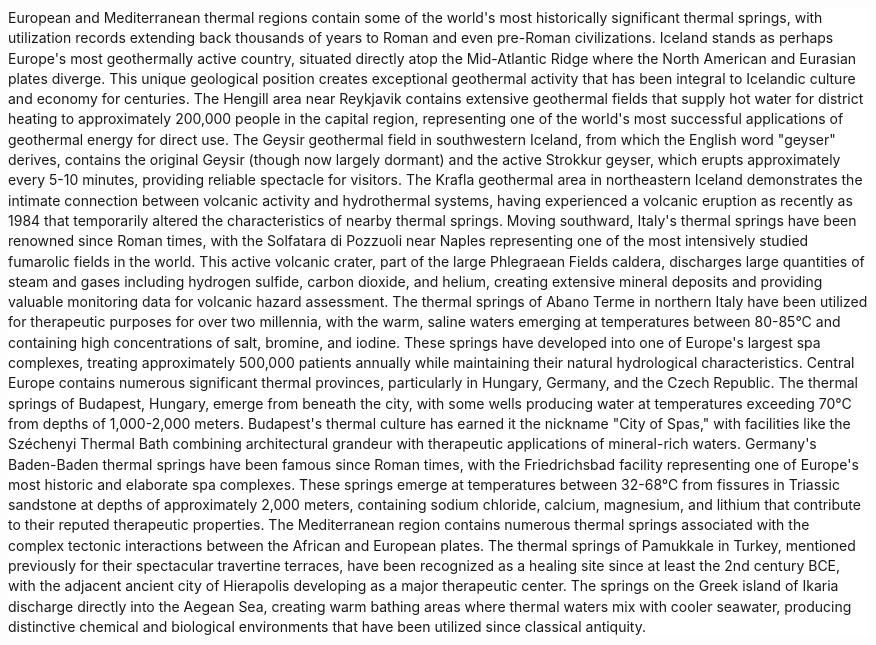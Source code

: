 European and Mediterranean thermal regions contain some of the world's most historically significant thermal springs, with utilization records extending back thousands of years to Roman and even pre-Roman civilizations. Iceland stands as perhaps Europe's most geothermally active country, situated directly atop the Mid-Atlantic Ridge where the North American and Eurasian plates diverge. This unique geological position creates exceptional geothermal activity that has been integral to Icelandic culture and economy for centuries. The Hengill area near Reykjavik contains extensive geothermal fields that supply hot water for district heating to approximately 200,000 people in the capital region, representing one of the world's most successful applications of geothermal energy for direct use. The Geysir geothermal field in southwestern Iceland, from which the English word "geyser" derives, contains the original Geysir (though now largely dormant) and the active Strokkur geyser, which erupts approximately every 5-10 minutes, providing reliable spectacle for visitors. The Krafla geothermal area in northeastern Iceland demonstrates the intimate connection between volcanic activity and hydrothermal systems, having experienced a volcanic eruption as recently as 1984 that temporarily altered the characteristics of nearby thermal springs. Moving southward, Italy's thermal springs have been renowned since Roman times, with the Solfatara di Pozzuoli near Naples representing one of the most intensively studied fumarolic fields in the world. This active volcanic crater, part of the large Phlegraean Fields caldera, discharges large quantities of steam and gases including hydrogen sulfide, carbon dioxide, and helium, creating extensive mineral deposits and providing valuable monitoring data for volcanic hazard assessment. The thermal springs of Abano Terme in northern Italy have been utilized for therapeutic purposes for over two millennia, with the warm, saline waters emerging at temperatures between 80-85°C and containing high concentrations of salt, bromine, and iodine. These springs have developed into one of Europe's largest spa complexes, treating approximately 500,000 patients annually while maintaining their natural hydrological characteristics. Central Europe contains numerous significant thermal provinces, particularly in Hungary, Germany, and the Czech Republic. The thermal springs of Budapest, Hungary, emerge from beneath the city, with some wells producing water at temperatures exceeding 70°C from depths of 1,000-2,000 meters. Budapest's thermal culture has earned it the nickname "City of Spas," with facilities like the Széchenyi Thermal Bath combining architectural grandeur with therapeutic applications of mineral-rich waters. Germany's Baden-Baden thermal springs have been famous since Roman times, with the Friedrichsbad facility representing one of Europe's most historic and elaborate spa complexes. These springs emerge at temperatures between 32-68°C from fissures in Triassic sandstone at depths of approximately 2,000 meters, containing sodium chloride, calcium, magnesium, and lithium that contribute to their reputed therapeutic properties. The Mediterranean region contains numerous thermal springs associated with the complex tectonic interactions between the African and European plates. The thermal springs of Pamukkale in Turkey, mentioned previously for their spectacular travertine terraces, have been recognized as a healing site since at least the 2nd century BCE, with the adjacent ancient city of Hierapolis developing as a major therapeutic center. The springs on the Greek island of Ikaria discharge directly into the Aegean Sea, creating warm bathing areas where thermal waters mix with cooler seawater, producing distinctive chemical and biological environments that have been utilized since classical antiquity.

